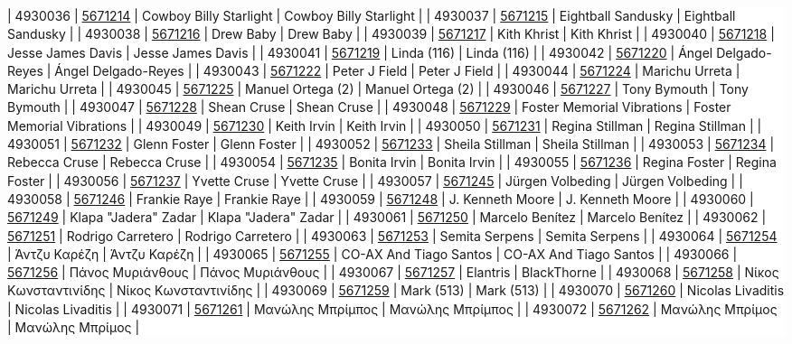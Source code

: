 | 4930036 | [5671214](https://www.discogs.com/artist/5671214) | Cowboy Billy Starlight | Cowboy Billy Starlight |
| 4930037 | [5671215](https://www.discogs.com/artist/5671215) | Eightball Sandusky | Eightball Sandusky |
| 4930038 | [5671216](https://www.discogs.com/artist/5671216) | Drew Baby | Drew Baby |
| 4930039 | [5671217](https://www.discogs.com/artist/5671217) | Kith Khrist | Kith Khrist |
| 4930040 | [5671218](https://www.discogs.com/artist/5671218) | Jesse James Davis | Jesse James Davis |
| 4930041 | [5671219](https://www.discogs.com/artist/5671219) | Linda (116) | Linda (116) |
| 4930042 | [5671220](https://www.discogs.com/artist/5671220) | Ángel Delgado-Reyes | Ángel Delgado-Reyes |
| 4930043 | [5671222](https://www.discogs.com/artist/5671222) | Peter J Field | Peter J Field |
| 4930044 | [5671224](https://www.discogs.com/artist/5671224) | Marichu Urreta | Marichu Urreta |
| 4930045 | [5671225](https://www.discogs.com/artist/5671225) | Manuel Ortega (2) | Manuel Ortega (2) |
| 4930046 | [5671227](https://www.discogs.com/artist/5671227) | Tony Bymouth | Tony Bymouth |
| 4930047 | [5671228](https://www.discogs.com/artist/5671228) | Shean Cruse | Shean Cruse |
| 4930048 | [5671229](https://www.discogs.com/artist/5671229) | Foster Memorial Vibrations | Foster Memorial Vibrations |
| 4930049 | [5671230](https://www.discogs.com/artist/5671230) | Keith Irvin | Keith Irvin |
| 4930050 | [5671231](https://www.discogs.com/artist/5671231) | Regina Stillman | Regina Stillman |
| 4930051 | [5671232](https://www.discogs.com/artist/5671232) | Glenn Foster | Glenn Foster |
| 4930052 | [5671233](https://www.discogs.com/artist/5671233) | Sheila Stillman | Sheila Stillman |
| 4930053 | [5671234](https://www.discogs.com/artist/5671234) | Rebecca Cruse | Rebecca Cruse |
| 4930054 | [5671235](https://www.discogs.com/artist/5671235) | Bonita Irvin | Bonita Irvin |
| 4930055 | [5671236](https://www.discogs.com/artist/5671236) | Regina Foster | Regina Foster |
| 4930056 | [5671237](https://www.discogs.com/artist/5671237) | Yvette Cruse | Yvette Cruse |
| 4930057 | [5671245](https://www.discogs.com/artist/5671245) | Jürgen Volbeding | Jürgen Volbeding |
| 4930058 | [5671246](https://www.discogs.com/artist/5671246) | Frankie Raye | Frankie Raye |
| 4930059 | [5671248](https://www.discogs.com/artist/5671248) | J. Kenneth Moore | J. Kenneth Moore |
| 4930060 | [5671249](https://www.discogs.com/artist/5671249) | Klapa "Jadera" Zadar | Klapa "Jadera" Zadar |
| 4930061 | [5671250](https://www.discogs.com/artist/5671250) | Marcelo Benítez | Marcelo Benítez |
| 4930062 | [5671251](https://www.discogs.com/artist/5671251) | Rodrigo Carretero | Rodrigo Carretero |
| 4930063 | [5671253](https://www.discogs.com/artist/5671253) | Semita Serpens | Semita Serpens |
| 4930064 | [5671254](https://www.discogs.com/artist/5671254) | Άντζυ Καρέζη | Άντζυ Καρέζη |
| 4930065 | [5671255](https://www.discogs.com/artist/5671255) | CO-AX And Tiago Santos | CO-AX And Tiago Santos |
| 4930066 | [5671256](https://www.discogs.com/artist/5671256) | Πάνος Μυριάνθους | Πάνος Μυριάνθους |
| 4930067 | [5671257](https://www.discogs.com/artist/5671257) | Elantris | BlackThorne |
| 4930068 | [5671258](https://www.discogs.com/artist/5671258) | Νίκος Κωνσταντινίδης | Νίκος Κωνσταντινίδης |
| 4930069 | [5671259](https://www.discogs.com/artist/5671259) | Mark (513) | Mark (513) |
| 4930070 | [5671260](https://www.discogs.com/artist/5671260) | Nicolas Livaditis | Nicolas Livaditis |
| 4930071 | [5671261](https://www.discogs.com/artist/5671261) | Μανώλης Μπρίμπος | Μανώλης Μπρίμπος |
| 4930072 | [5671262](https://www.discogs.com/artist/5671262) | Μανώλης Μπρίμος | Μανώλης Μπρίμος |